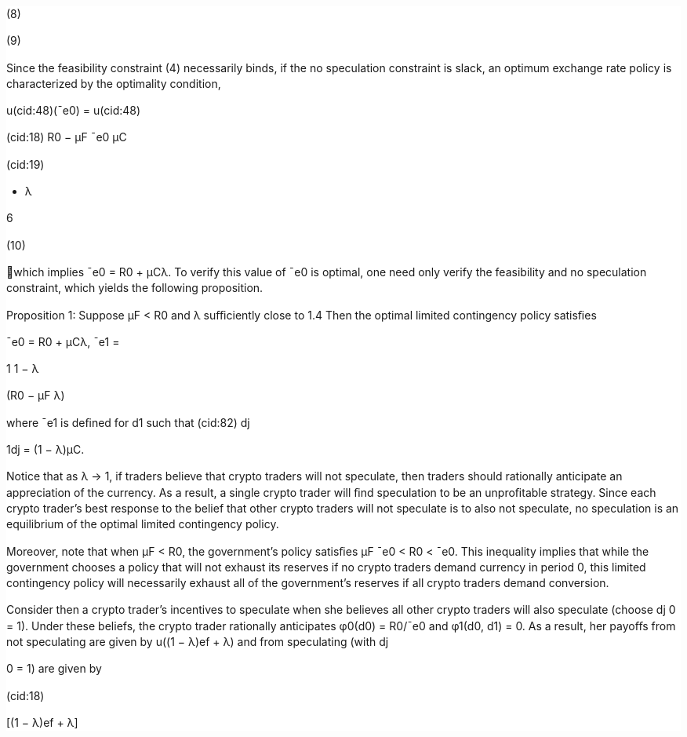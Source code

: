 (8)

(9)

Since the feasibility constraint (4) necessarily binds, if the no speculation constraint is slack,
an optimum exchange rate policy is characterized by the optimality condition,

u(cid:48)(¯e0) = u(cid:48)

(cid:18) R0 − µF ¯e0
µC

(cid:19)

+ λ

6

(10)

which implies ¯e0 = R0 + µCλ. To verify this value of ¯e0 is optimal, one need only verify the
feasibility and no speculation constraint, which yields the following proposition.

Proposition 1: Suppose µF < R0 and λ suﬃciently close to 1.4 Then the optimal limited
contingency policy satisﬁes

¯e0 = R0 + µCλ, ¯e1 =

1
1 − λ

(R0 − µF λ)

where ¯e1 is deﬁned for d1 such that (cid:82) dj

1dj = (1 − λ)µC.

Notice that as λ → 1, if traders believe that crypto traders will not speculate, then traders
should rationally anticipate an appreciation of the currency. As a result, a single crypto
trader will ﬁnd speculation to be an unproﬁtable strategy. Since each crypto trader’s best
response to the belief that other crypto traders will not speculate is to also not speculate,
no speculation is an equilibrium of the optimal limited contingency policy.

Moreover, note that when µF < R0, the government’s policy satisﬁes µF ¯e0 < R0 < ¯e0.
This inequality implies that while the government chooses a policy that will not exhaust
its reserves if no crypto traders demand currency in period 0, this limited contingency
policy will necessarily exhaust all of the government’s reserves if all crypto traders demand
conversion.

Consider then a crypto trader’s incentives to speculate when she believes all other crypto
traders will also speculate (choose dj
0 = 1). Under these beliefs, the crypto trader rationally
anticipates φ0(d0) = R0/¯e0 and φ1(d0, d1) = 0. As a result, her payoﬀs from not speculating
are given by u((1 − λ)ef + λ) and from speculating (with dj

0 = 1) are given by

(cid:18)

[(1 − λ)ef + λ]
